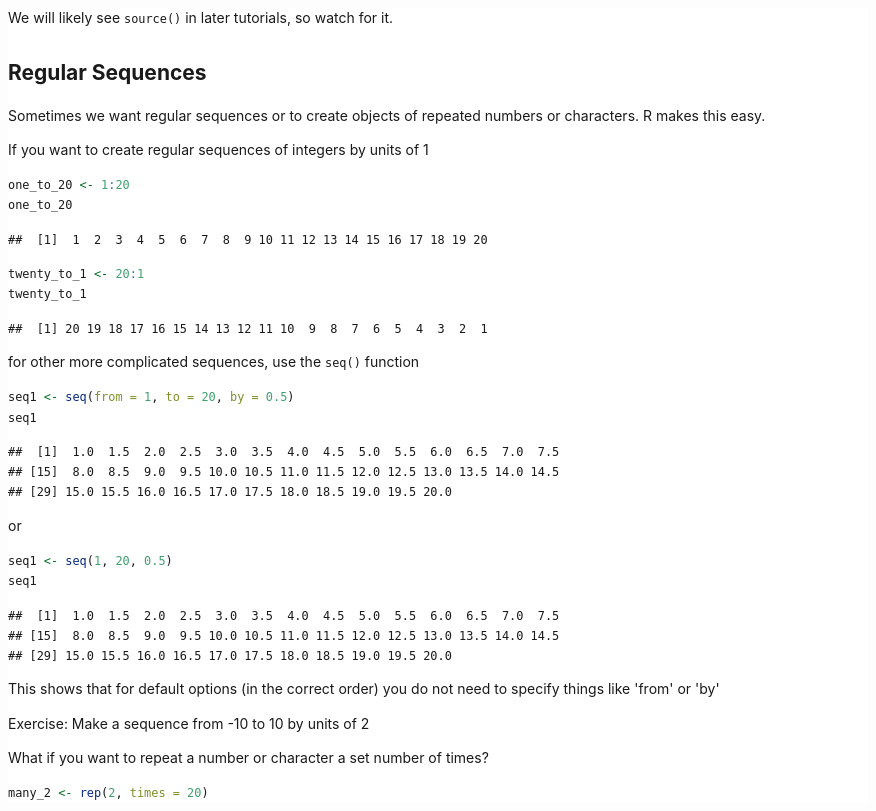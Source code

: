 We will likely see `source()` in later tutorials, so watch for it.

## Regular Sequences

Sometimes we want regular sequences or to create objects of repeated numbers or characters. R makes this easy.

 If you want to create regular sequences of integers by units of 1

```r
one_to_20 <- 1:20
one_to_20
```

```
##  [1]  1  2  3  4  5  6  7  8  9 10 11 12 13 14 15 16 17 18 19 20
```

```r
twenty_to_1 <- 20:1
twenty_to_1
```

```
##  [1] 20 19 18 17 16 15 14 13 12 11 10  9  8  7  6  5  4  3  2  1
```

for other more complicated sequences, use the `seq()` function

```r
seq1 <- seq(from = 1, to = 20, by = 0.5)
seq1
```

```
##  [1]  1.0  1.5  2.0  2.5  3.0  3.5  4.0  4.5  5.0  5.5  6.0  6.5  7.0  7.5
## [15]  8.0  8.5  9.0  9.5 10.0 10.5 11.0 11.5 12.0 12.5 13.0 13.5 14.0 14.5
## [29] 15.0 15.5 16.0 16.5 17.0 17.5 18.0 18.5 19.0 19.5 20.0
```

or

```r
seq1 <- seq(1, 20, 0.5)
seq1
```

```
##  [1]  1.0  1.5  2.0  2.5  3.0  3.5  4.0  4.5  5.0  5.5  6.0  6.5  7.0  7.5
## [15]  8.0  8.5  9.0  9.5 10.0 10.5 11.0 11.5 12.0 12.5 13.0 13.5 14.0 14.5
## [29] 15.0 15.5 16.0 16.5 17.0 17.5 18.0 18.5 19.0 19.5 20.0
```

This shows that for default options (in the correct order) you do not need to specify things like 'from' or 'by'

Exercise: Make a sequence from -10 to 10 by units of 2

What if you want to repeat a number or character a set number of times?

```r
many_2 <- rep(2, times = 20)
```
